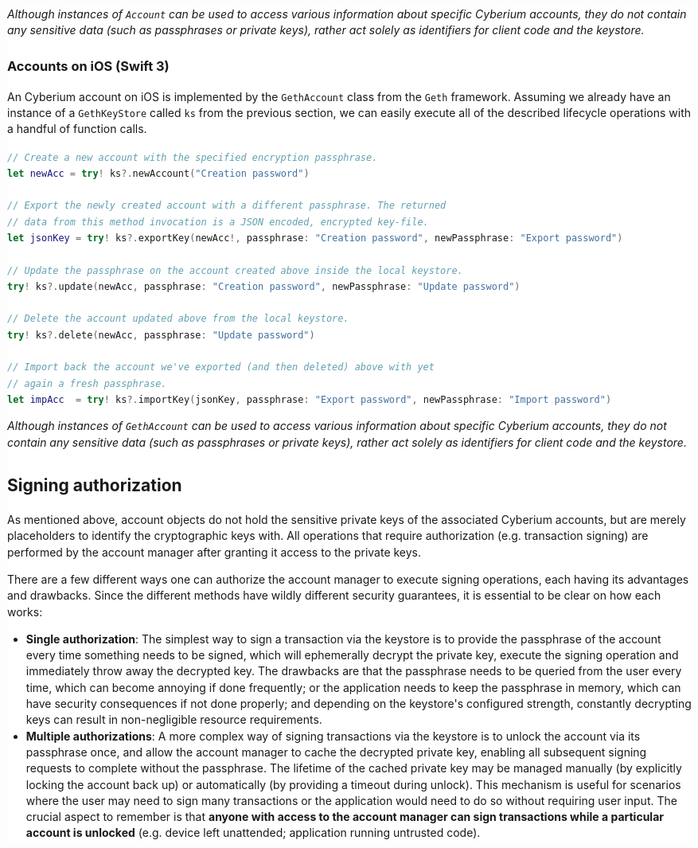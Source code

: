 *Although instances of `Account` can be used to access various information about specific
Cyberium accounts, they do not contain any sensitive data (such as passphrases or private
keys), rather act solely as identifiers for client code and the keystore.*

### Accounts on iOS (Swift 3)

An Cyberium account on iOS is implemented by the `GethAccount` class from the `Geth`
framework. Assuming we already have an instance of a `GethKeyStore` called `ks` from the
previous section, we can easily execute all of the described lifecycle operations with a
handful of function calls.

```swift
// Create a new account with the specified encryption passphrase.
let newAcc = try! ks?.newAccount("Creation password")

// Export the newly created account with a different passphrase. The returned
// data from this method invocation is a JSON encoded, encrypted key-file.
let jsonKey = try! ks?.exportKey(newAcc!, passphrase: "Creation password", newPassphrase: "Export password")

// Update the passphrase on the account created above inside the local keystore.
try! ks?.update(newAcc, passphrase: "Creation password", newPassphrase: "Update password")

// Delete the account updated above from the local keystore.
try! ks?.delete(newAcc, passphrase: "Update password")

// Import back the account we've exported (and then deleted) above with yet
// again a fresh passphrase.
let impAcc  = try! ks?.importKey(jsonKey, passphrase: "Export password", newPassphrase: "Import password")
```

*Although instances of `GethAccount` can be used to access various information about
specific Cyberium accounts, they do not contain any sensitive data (such as passphrases or
private keys), rather act solely as identifiers for client code and the keystore.*

## Signing authorization

As mentioned above, account objects do not hold the sensitive private keys of the
associated Cyberium accounts, but are merely placeholders to identify the cryptographic
keys with. All operations that require authorization (e.g. transaction signing) are
performed by the account manager after granting it access to the private keys.

There are a few different ways one can authorize the account manager to execute signing
operations, each having its advantages and drawbacks. Since the different methods have
wildly different security guarantees, it is essential to be clear on how each works:

 * **Single authorization**: The simplest way to sign a transaction via the keystore is to
   provide the passphrase of the account every time something needs to be signed, which
   will ephemerally decrypt the private key, execute the signing operation and immediately
   throw away the decrypted key. The drawbacks are that the passphrase needs to be queried
   from the user every time, which can become annoying if done frequently; or the
   application needs to keep the passphrase in memory, which can have security
   consequences if not done properly; and depending on the keystore's configured strength,
   constantly decrypting keys can result in non-negligible resource requirements.
 * **Multiple authorizations**: A more complex way of signing transactions via the
   keystore is to unlock the account via its passphrase once, and allow the account
   manager to cache the decrypted private key, enabling all subsequent signing requests to
   complete without the passphrase. The lifetime of the cached private key may be managed
   manually (by explicitly locking the account back up) or automatically (by providing a
   timeout during unlock). This mechanism is useful for scenarios where the user may need
   to sign many transactions or the application would need to do so without requiring user
   input. The crucial aspect to remember is that **anyone with access to the account
   manager can sign transactions while a particular account is unlocked** (e.g. device
   left unattended; application running untrusted code).
